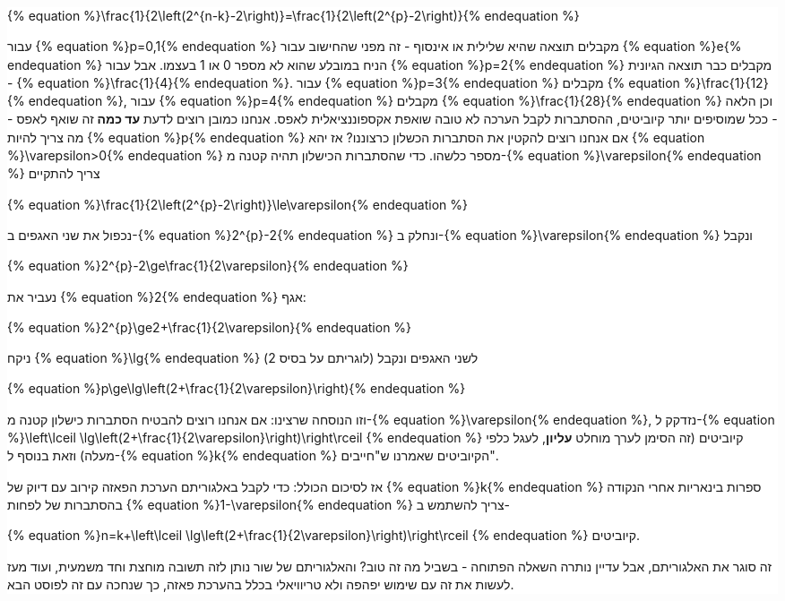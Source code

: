 {% equation %}\frac{1}{2\left(2^{n-k}-2\right)}=\frac{1}{2\left(2^{p}-2\right)}{% endequation %}

עבור {% equation %}p=0,1{% endequation %} מקבלים תוצאה שהיא שלילית או אינסוף - זה מפני שהחישוב עבור {% equation %}e{% endequation %} הניח במובלע שהוא לא מספר 0 או 1 בעצמו. אבל עבור {% equation %}p=2{% endequation %} מקבלים כבר תוצאה הגיונית - {% equation %}\frac{1}{4}{% endequation %}. עבור {% equation %}p=3{% endequation %} מקבלים {% equation %}\frac{1}{12}{% endequation %}, עבור {% equation %}p=4{% endequation %} מקבלים {% equation %}\frac{1}{28}{% endequation %} וכן הלאה - ככל שמוסיפים יותר קיוביטים, ההסתברות לקבל הערכה לא טובה שואפת אקספוננציאלית לאפס. אנחנו כמובן רוצים לדעת <strong>עד כמה</strong> זה שואף לאפס - מה צריך להיות {% equation %}p{% endequation %} אם אנחנו רוצים להקטין את הסתברות הכשלון כרצוננו? אז יהא {% equation %}\varepsilon>0{% endequation %} מספר כלשהו. כדי שהסתברות הכישלון תהיה קטנה מ-{% equation %}\varepsilon{% endequation %} צריך להתקיים

{% equation %}\frac{1}{2\left(2^{p}-2\right)}\le\varepsilon{% endequation %}

נכפול את שני האגפים ב-{% equation %}2^{p}-2{% endequation %} ונחלק ב-{% equation %}\varepsilon{% endequation %} ונקבל

{% equation %}2^{p}-2\ge\frac{1}{2\varepsilon}{% endequation %}

נעביר את {% equation %}2{% endequation %} אגף:

{% equation %}2^{p}\ge2+\frac{1}{2\varepsilon}{% endequation %}

ניקח {% equation %}\lg{% endequation %} (לוגריתם על בסיס 2) לשני האגפים ונקבל

{% equation %}p\ge\lg\left(2+\frac{1}{2\varepsilon}\right){% endequation %}

וזו הנוסחה שרצינו: אם אנחנו רוצים להבטיח הסתברות כישלון קטנה מ-{% equation %}\varepsilon{% endequation %}, נזדקק ל-{% equation %}\left\lceil \lg\left(2+\frac{1}{2\varepsilon}\right)\right\rceil {% endequation %} קיוביטים (זה הסימן לערך מוחלט <strong>עליון</strong>, לעגל כלפי מעלה) וזאת בנוסף ל-{% equation %}k{% endequation %} הקיוביטים שאמרנו ש"חייבים". 

אז לסיכום הכולל: כדי לקבל באלגוריתם הערכת הפאזה קירוב עם דיוק של {% equation %}k{% endequation %} ספרות בינאריות אחרי הנקודה בהסתברות של לפחות {% equation %}1-\varepsilon{% endequation %} צריך להשתמש ב-

{% equation %}n=k+\left\lceil \lg\left(2+\frac{1}{2\varepsilon}\right)\right\rceil {% endequation %} קיוביטים.

זה סוגר את האלגוריתם, אבל עדיין נותרה השאלה הפתוחה - בשביל מה זה טוב? והאלגוריתם של שור נותן לזה תשובה מוחצת וחד משמעית, ועוד מעז לעשות את זה עם שימוש יפהפה ולא טריוויאלי בכלל בהערכת פאזה, כך שנחכה עם זה לפוסט הבא. 